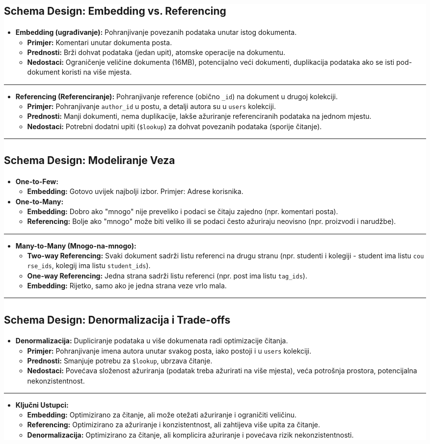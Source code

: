 ## Schema Design: Embedding vs. Referencing

- **Embedding (ugrađivanje):** Pohranjivanje povezanih podataka unutar istog dokumenta.
  - **Primjer:** Komentari unutar dokumenta posta.
  - **Prednosti:** Brži dohvat podataka (jedan upit), atomske operacije na dokumentu.
  - **Nedostaci:** Ograničenje veličine dokumenta (16MB), potencijalno veći dokumenti, duplikacija podataka ako se isti pod-dokument koristi na više mjesta.

---

- **Referencing (Referenciranje):** Pohranjivanje reference (obično `_id`) na dokument u drugoj kolekciji.
  - **Primjer:** Pohranjivanje `author_id` u postu, a detalji autora su u `users` kolekciji.
  - **Prednosti:** Manji dokumenti, nema duplikacije, lakše ažuriranje referenciranih podataka na jednom mjestu.
  - **Nedostaci:** Potrebni dodatni upiti (`$lookup`) za dohvat povezanih podataka (sporije čitanje).

---
## Schema Design: Modeliranje Veza

- **One-to-Few:**
  - **Embedding:** Gotovo uvijek najbolji izbor. Primjer: Adrese korisnika.
- **One-to-Many:**
  - **Embedding:** Dobro ako "mnogo" nije preveliko i podaci se čitaju zajedno (npr. komentari posta).
  - **Referencing:** Bolje ako "mnogo" može biti veliko ili se podaci često ažuriraju neovisno (npr. proizvodi i narudžbe).

---

- **Many-to-Many (Mnogo-na-mnogo):**
  - **Two-way Referencing:** Svaki dokument sadrži listu referenci na drugu stranu (npr. studenti i kolegiji - student ima listu `course_ids`, kolegij ima listu `student_ids`).
  - **One-way Referencing:** Jedna strana sadrži listu referenci (npr. post ima listu `tag_ids`).
  - **Embedding:** Rijetko, samo ako je jedna strana veze vrlo mala.

---
## Schema Design: Denormalizacija i Trade-offs

- **Denormalizacija:** Dupliciranje podataka u više dokumenata radi optimizacije čitanja.
  - **Primjer:** Pohranjivanje imena autora unutar svakog posta, iako postoji i u `users` kolekciji.
  - **Prednosti:** Smanjuje potrebu za `$lookup`, ubrzava čitanje.
  - **Nedostaci:** Povećava složenost ažuriranja (podatak treba ažurirati na više mjesta), veća potrošnja prostora, potencijalna nekonzistentnost.

---

- **Ključni Ustupci:**
  - **Embedding:** Optimizirano za čitanje, ali može otežati ažuriranje i ograničiti veličinu.
  - **Referencing:** Optimizirano za ažuriranje i konzistentnost, ali zahtijeva više upita za čitanje.
  - **Denormalizacija:** Optimizirano za čitanje, ali komplicira ažuriranje i povećava rizik nekonzistentnosti.

